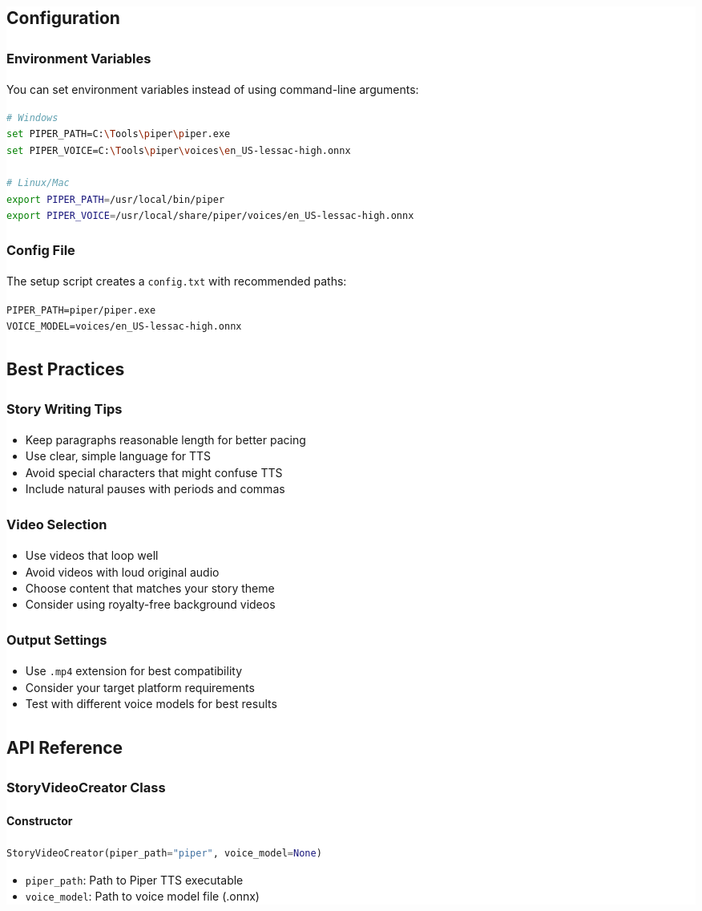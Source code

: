 ## Configuration

### Environment Variables
You can set environment variables instead of using command-line arguments:

```bash
# Windows
set PIPER_PATH=C:\Tools\piper\piper.exe
set PIPER_VOICE=C:\Tools\piper\voices\en_US-lessac-high.onnx

# Linux/Mac
export PIPER_PATH=/usr/local/bin/piper
export PIPER_VOICE=/usr/local/share/piper/voices/en_US-lessac-high.onnx
```

### Config File
The setup script creates a `config.txt` with recommended paths:
```
PIPER_PATH=piper/piper.exe
VOICE_MODEL=voices/en_US-lessac-high.onnx
```

## Best Practices

### Story Writing Tips
- Keep paragraphs reasonable length for better pacing
- Use clear, simple language for TTS
- Avoid special characters that might confuse TTS
- Include natural pauses with periods and commas

### Video Selection
- Use videos that loop well
- Avoid videos with loud original audio
- Choose content that matches your story theme
- Consider using royalty-free background videos

### Output Settings
- Use `.mp4` extension for best compatibility
- Consider your target platform requirements
- Test with different voice models for best results

## API Reference

### StoryVideoCreator Class

#### Constructor
```python
StoryVideoCreator(piper_path="piper", voice_model=None)
```
- `piper_path`: Path to Piper TTS executable
- `voice_model`: Path to voice model file (.onnx)
